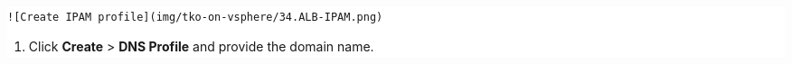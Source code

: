     ![Create IPAM profile](img/tko-on-vsphere/34.ALB-IPAM.png)

1. Click **Create** > **DNS Profile** and provide the domain name.
